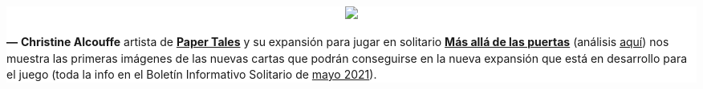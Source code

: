 <p align="center">
<img height=""
src="https://cf.geekdo-images.com/V62ulI0ifY0LIGocVuKCIQ__imagepage/img/XySpeHd4EeeMtj_tesymv7F8CpA=/fit-in/900x600/filters:no_upscale():strip_icc()/pic4043983.jpg"></p>

**—** **Christine Alcouffe** artista de **[Paper Tales](https://boardgamegeek.com/boardgame/217861/paper-tales)** y su expansión para
jugar en solitario **[Más allá de las
puertas](https://boardgamegeek.com/boardgameexpansion/245473/paper-tales-beyond-gates)**
(análisis
[aquí]({{site.baseurl}}/2019/07/05/analisis-reinos-de-papel-mas-alla-de-las-puertas/))
nos muestra las primeras imágenes de las nuevas cartas que podrán conseguirse en la
nueva expansión que está en desarrollo para el juego (toda la info en el
Boletín Informativo Solitario de
[mayo 2021]({{site.baseurl}}/2021/05/31/noticias-boletin-mayo-2021/)).

<div align="center">